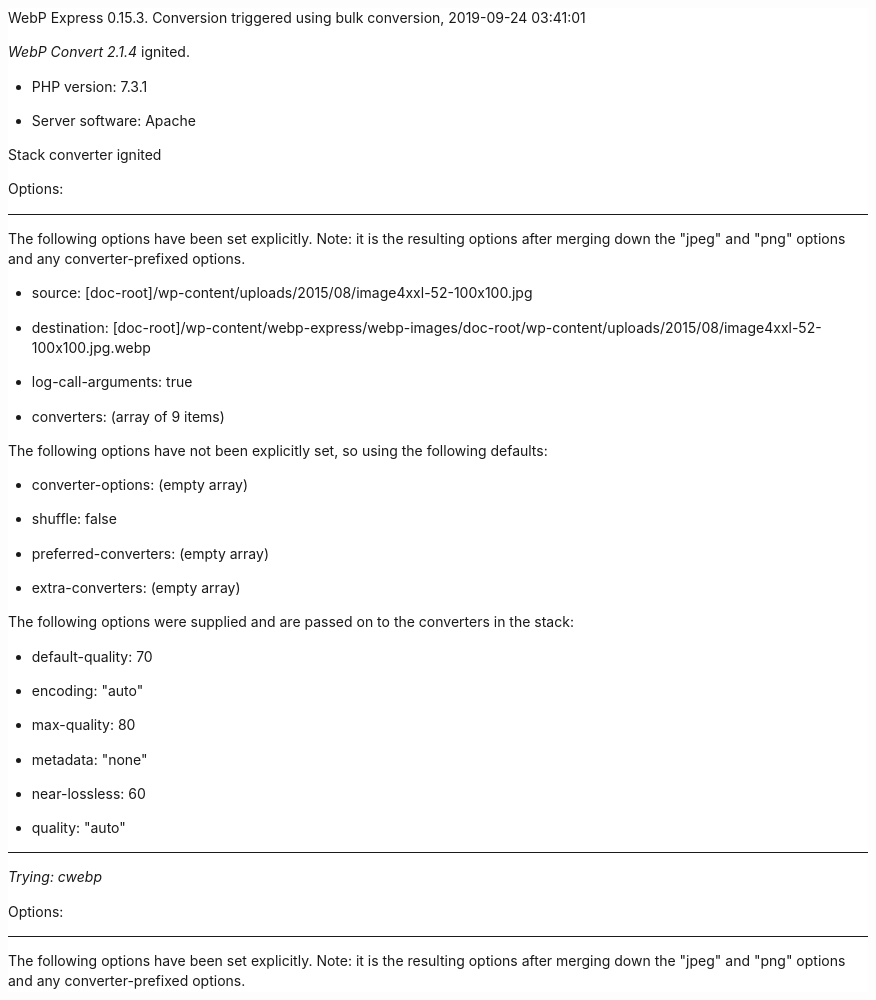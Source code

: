 WebP Express 0.15.3. Conversion triggered using bulk conversion, 2019-09-24 03:41:01


*WebP Convert 2.1.4*  ignited.

- PHP version: 7.3.1

- Server software: Apache


Stack converter ignited


Options:

------------

The following options have been set explicitly. Note: it is the resulting options after merging down the "jpeg" and "png" options and any converter-prefixed options.

- source: [doc-root]/wp-content/uploads/2015/08/image4xxl-52-100x100.jpg

- destination: [doc-root]/wp-content/webp-express/webp-images/doc-root/wp-content/uploads/2015/08/image4xxl-52-100x100.jpg.webp

- log-call-arguments: true

- converters: (array of 9 items)


The following options have not been explicitly set, so using the following defaults:

- converter-options: (empty array)

- shuffle: false

- preferred-converters: (empty array)

- extra-converters: (empty array)


The following options were supplied and are passed on to the converters in the stack:

- default-quality: 70

- encoding: "auto"

- max-quality: 80

- metadata: "none"

- near-lossless: 60

- quality: "auto"

------------



*Trying: cwebp* 


Options:

------------

The following options have been set explicitly. Note: it is the resulting options after merging down the "jpeg" and "png" options and any converter-prefixed options.
